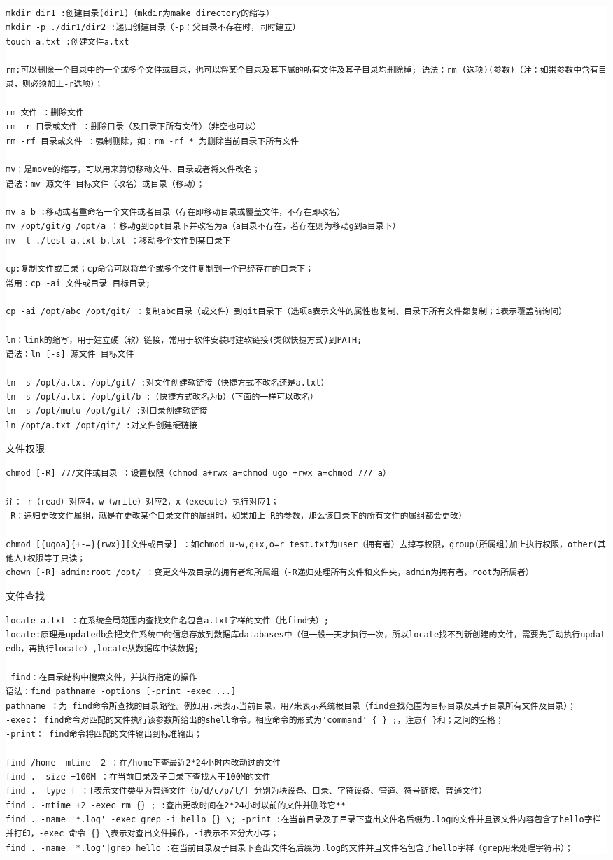 	mkdir dir1 :创建目录(dir1)（mkdir为make directory的缩写）
	mkdir -p ./dir1/dir2 :递归创建目录（-p：父目录不存在时，同时建立）
	touch a.txt :创建文件a.txt
	
	​rm:可以删除一个目录中的一个或多个文件或目录，也可以将某个目录及其下属的所有文件及其子目录均删除掉; 语法：rm (选项)(参数)（注：如果参数中含有目录，则必须加上-r选项）；
	
	rm 文件 ：删除文件
	rm -r 目录或文件 ：删除目录（及目录下所有文件）（非空也可以）
	rm -rf 目录或文件 ：强制删除，如：rm -rf * 为删除当前目录下所有文件
	
	​mv：是move的缩写，可以用来剪切移动文件、目录或者将文件改名；
	语法：mv 源文件 目标文件（改名）或目录（移动）；
	
	mv a b :移动或者重命名一个文件或者目录（存在即移动目录或覆盖文件，不存在即改名）
	mv /opt/git/g /opt/a ：移动g到opt目录下并改名为a（a目录不存在，若存在则为移动g到a目录下）
	mv -t ./test a.txt b.txt ：移动多个文件到某目录下
	
	​cp:复制文件或目录；cp命令可以将单个或多个文件复制到一个已经存在的目录下；
	常用：cp -ai 文件或目录 目标目录;
	
	cp -ai /opt/abc /opt/git/ ：复制abc目录（或文件）到git目录下（选项a表示文件的属性也复制、目录下所有文件都复制；i表示覆盖前询问）
	
	​ln：link的缩写，用于建立硬（软）链接，常用于软件安装时建软链接(类似快捷方式)到PATH;
	语法：ln [-s] 源文件 目标文件
	
	ln -s /opt/a.txt /opt/git/ :对文件创建软链接（快捷方式不改名还是a.txt）
	ln -s /opt/a.txt /opt/git/b :（快捷方式改名为b）（下面的一样可以改名）
	ln -s /opt/mulu /opt/git/ :对目录创建软链接
	ln /opt/a.txt /opt/git/ :对文件创建硬链接

文件权限

	chmod [-R] 777文件或目录 ：设置权限（chmod a+rwx a=chmod ugo +rwx a=chmod 777 a）
	
	​注： r（read）对应4，w（write）对应2，x（execute）执行对应1；
	-R：递归更改文件属组，就是在更改某个目录文件的属组时，如果加上-R的参数，那么该目录下的所有文件的属组都会更改）
	
	chmod [{ugoa}{+-=}{rwx}][文件或目录] ：如chmod u-w,g+x,o=r test.txt为user（拥有者）去掉写权限，group(所属组)加上执行权限，other(其他人)权限等于只读；
	chown [-R] admin:root /opt/ ：变更文件及目录的拥有者和所属组（-R递归处理所有文件和文件夹，admin为拥有者，root为所属者）
	
文件查找

	locate a.txt ：在系统全局范围内查找文件名包含a.txt字样的文件（比find快）;
	​locate:原理是updatedb会把文件系统中的信息存放到数据库databases中（但一般一天才执行一次，所以locate找不到新创建的文件，需要先手动执行updatedb，再执行locate）,locate从数据库中读数据;
	
	​ find：在目录结构中搜索文件，并执行指定的操作
	语法：find pathname -options [-print -exec ...]
	pathname ：为 find命令所查找的目录路径。例如用.来表示当前目录，用/来表示系统根目录（find查找范围为目标目录及其子目录所有文件及目录）；
	-exec： find命令对匹配的文件执行该参数所给出的shell命令。相应命令的形式为'command' { } ;，注意{ }和；之间的空格；
	-print： find命令将匹配的文件输出到标准输出；
	
	find /home -mtime -2 ：在/home下查最近2*24小时内改动过的文件
	find . -size +100M ：在当前目录及子目录下查找大于100M的文件
	find . -type f ：f表示文件类型为普通文件（b/d/c/p/l/f 分别为块设备、目录、字符设备、管道、符号链接、普通文件）
	find . -mtime +2 -exec rm {} ; :查出更改时间在2*24小时以前的文件并删除它**
	find . -name '*.log' -exec grep -i hello {} \; -print :在当前目录及子目录下查出文件名后缀为.log的文件并且该文件内容包含了hello字样并打印，-exec 命令 {} \表示对查出文件操作，-i表示不区分大小写；
	find . -name '*.log'|grep hello :在当前目录及子目录下查出文件名后缀为.log的文件并且文件名包含了hello字样（grep用来处理字符串）；
	